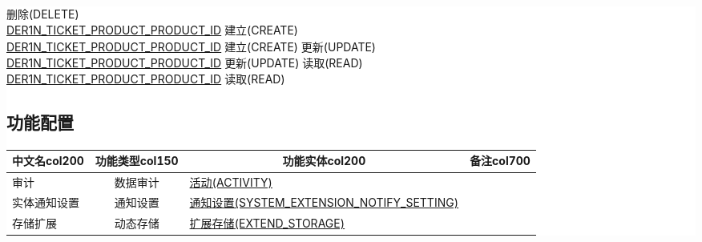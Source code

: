   </tr>
  <tr>
    <td>删除(DELETE)<br><a href ="#/der/DER1N_TICKET_PRODUCT_PRODUCT_ID">DER1N_TICKET_PRODUCT_PRODUCT_ID</a></td>
    <td align="center"><i class="fa fa-check"></i></td>
    <td align="center"><i class="fa fa-check"></i></td>
    <td></td>
  </tr>
  <tr>
    <td>建立(CREATE)<br><a href ="#/der/DER1N_TICKET_PRODUCT_PRODUCT_ID">DER1N_TICKET_PRODUCT_PRODUCT_ID</a></td>
    <td align="center"><i class="fa fa-check"></i></td>
    <td align="center"><i class="fa fa-check"></i></td>
    <td></td>
  </tr>
  <tr>
    <td>建立(CREATE)</td>
    <td align="center"><i class="fa fa-check"></i></td>
    <td align="center"><i class="fa fa-check"></i></td>
    <td></td>
  </tr>
  <tr>
    <td>更新(UPDATE)<br><a href ="#/der/DER1N_TICKET_PRODUCT_PRODUCT_ID">DER1N_TICKET_PRODUCT_PRODUCT_ID</a></td>
    <td align="center"><i class="fa fa-check"></i></td>
    <td align="center"><i class="fa fa-check"></i></td>
    <td></td>
  </tr>
  <tr>
    <td>更新(UPDATE)</td>
    <td align="center"><i class="fa fa-check"></i></td>
    <td align="center"><i class="fa fa-check"></i></td>
    <td></td>
  </tr>
  <tr>
    <td>读取(READ)<br><a href ="#/der/DER1N_TICKET_PRODUCT_PRODUCT_ID">DER1N_TICKET_PRODUCT_PRODUCT_ID</a></td>
    <td align="center"><i class="fa fa-check"></i></td>
    <td align="center"><i class="fa fa-check"></i></td>
    <td></td>
  </tr>
  <tr>
    <td>读取(READ)</td>
    <td align="center"><i class="fa fa-check"></i></td>
    <td align="center"><i class="fa fa-check"></i></td>
    <td></td>
  </tr>

</table>


## 功能配置
| 中文名col200    | 功能类型col150    | 功能实体col200 |  备注col700|
| --------  | :----:    | ---- |----- |
|审计|数据审计|[活动(ACTIVITY)](module/Base/activity)||
|实体通知设置|通知设置|[通知设置(SYSTEM_EXTENSION_NOTIFY_SETTING)](module/extension/system_extension_notify_setting)||
|存储扩展|动态存储|[扩展存储(EXTEND_STORAGE)](module/Base/extend_storage)||
